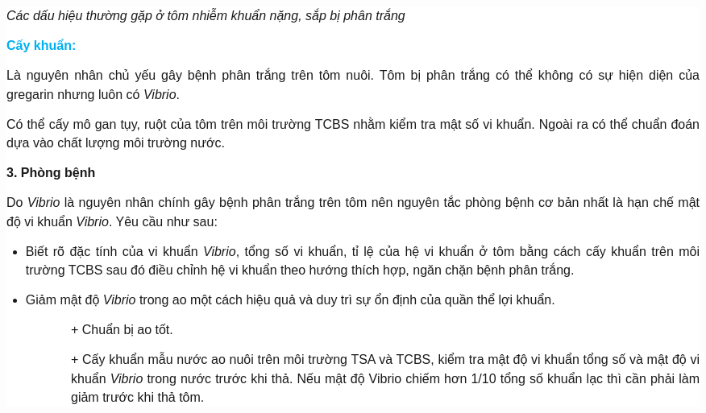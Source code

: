 <p style="text-align:justify"><span style="font-size:16px"><span style="background-color:white"><em><span style="font-family:&quot;Arial&quot;,&quot;sans-serif&quot;">C&aacute;c dấu hiệu thường gặp ở t&ocirc;m nhiễm khuẩn nặng, sắp bị ph&acirc;n trắng</span></em></span></span></p>

<p style="text-align:justify"><span style="font-size:16px"><span style="background-color:white"><strong><span style="font-family:&quot;Arial&quot;,&quot;sans-serif&quot;"><span style="color:#00b0f0">Cấy khuẩn:</span></span></strong></span></span></p>

<p style="text-align:justify"><span style="font-size:16px"><span style="background-color:white"><span style="font-family:&quot;Arial&quot;,&quot;sans-serif&quot;">L&agrave; nguy&ecirc;n nh&acirc;n chủ yếu g&acirc;y bệnh ph&acirc;n trắng tr&ecirc;n t&ocirc;m nu&ocirc;i. T&ocirc;m bị ph&acirc;n trắng c&oacute; thể kh&ocirc;ng c&oacute; sự hiện diện của gregarin nhưng lu&ocirc;n c&oacute; <em><span style="font-family:&quot;Arial&quot;,&quot;sans-serif&quot;">Vibrio</span></em>.</span></span></span></p>

<p style="text-align:justify"><span style="font-size:16px"><span style="background-color:white"><span style="font-family:&quot;Arial&quot;,&quot;sans-serif&quot;">C&oacute; thể cấy m&ocirc; gan tụy, ruột của t&ocirc;m tr&ecirc;n m&ocirc;i trường TCBS nhằm kiểm tra mật số vi khuẩn. Ngo&agrave;i ra c&oacute; thể chuẩn đo&aacute;n dựa v&agrave;o chất lượng m&ocirc;i trường nước. </span></span></span></p>

<p style="text-align:justify"><span style="font-size:16px"><span style="background-color:white"><strong><span style="font-family:&quot;Arial&quot;,&quot;sans-serif&quot;">3. Ph&ograve;ng bệnh</span></strong></span></span></p>

<p style="text-align:justify"><span style="font-size:16px"><span style="background-color:white"><span style="font-family:&quot;Arial&quot;,&quot;sans-serif&quot;">Do <em><span style="font-family:&quot;Arial&quot;,&quot;sans-serif&quot;">Vibrio</span></em> l&agrave; nguy&ecirc;n nh&acirc;n ch&iacute;nh g&acirc;y bệnh ph&acirc;n trắng tr&ecirc;n t&ocirc;m n&ecirc;n nguy&ecirc;n tắc ph&ograve;ng bệnh cơ bản nhất l&agrave; hạn chế mật độ vi khuẩn <em><span style="font-family:&quot;Arial&quot;,&quot;sans-serif&quot;">Vibrio</span></em>. Y&ecirc;u cầu như sau:</span></span></span></p>

<ul>
	<li style="text-align:justify"><span style="font-size:16px"><span style="background-color:white"><span style="font-family:&quot;Arial&quot;,&quot;sans-serif&quot;">Biết r&otilde; đặc t&iacute;nh của vi khuẩn <em><span style="font-family:&quot;Arial&quot;,&quot;sans-serif&quot;">Vibrio</span></em>, tổng số vi khuẩn, tỉ lệ của hệ vi khuẩn ở t&ocirc;m bằng c&aacute;ch cấy khuẩn tr&ecirc;n m&ocirc;i trường TCBS sau đ&oacute; điều chỉnh hệ vi khuẩn theo hướng th&iacute;ch hợp, ngăn chặn bệnh ph&acirc;n trắng.</span></span></span></li>
</ul>

<ul>
	<li style="text-align:justify"><span style="font-size:16px"><span style="background-color:white"><span style="font-family:&quot;Arial&quot;,&quot;sans-serif&quot;">Giảm mật độ <em><span style="font-family:&quot;Arial&quot;,&quot;sans-serif&quot;">Vibrio</span></em> trong ao một c&aacute;ch hiệu quả v&agrave; duy tr&igrave; sự ổn định của quần thể lợi khuẩn.</span></span></span></li>
</ul>

<p style="margin-left:60.0pt; text-align:justify"><span style="font-size:16px"><span style="background-color:white"><span style="font-family:&quot;Arial&quot;,&quot;sans-serif&quot;">+ Chuẩn bị ao tốt.</span></span></span></p>

<p style="margin-left:60.0pt; text-align:justify"><span style="font-size:16px"><span style="background-color:white"><span style="font-family:&quot;Arial&quot;,&quot;sans-serif&quot;">+ Cấy khuẩn mẫu nước ao nu&ocirc;i tr&ecirc;n m&ocirc;i trường TSA v&agrave; TCBS, kiểm tra mật độ vi khuẩn tổng số v&agrave; mật độ vi khuẩn<em><span style="font-family:&quot;Arial&quot;,&quot;sans-serif&quot;"> Vibrio</span></em> trong nước trước khi thả. Nếu mật độ Vibrio chiếm hơn 1/10 tổng số khuẩn lạc th&igrave; cần phải l&agrave;m giảm trước khi thả t&ocirc;m.</span></span></span></p>
